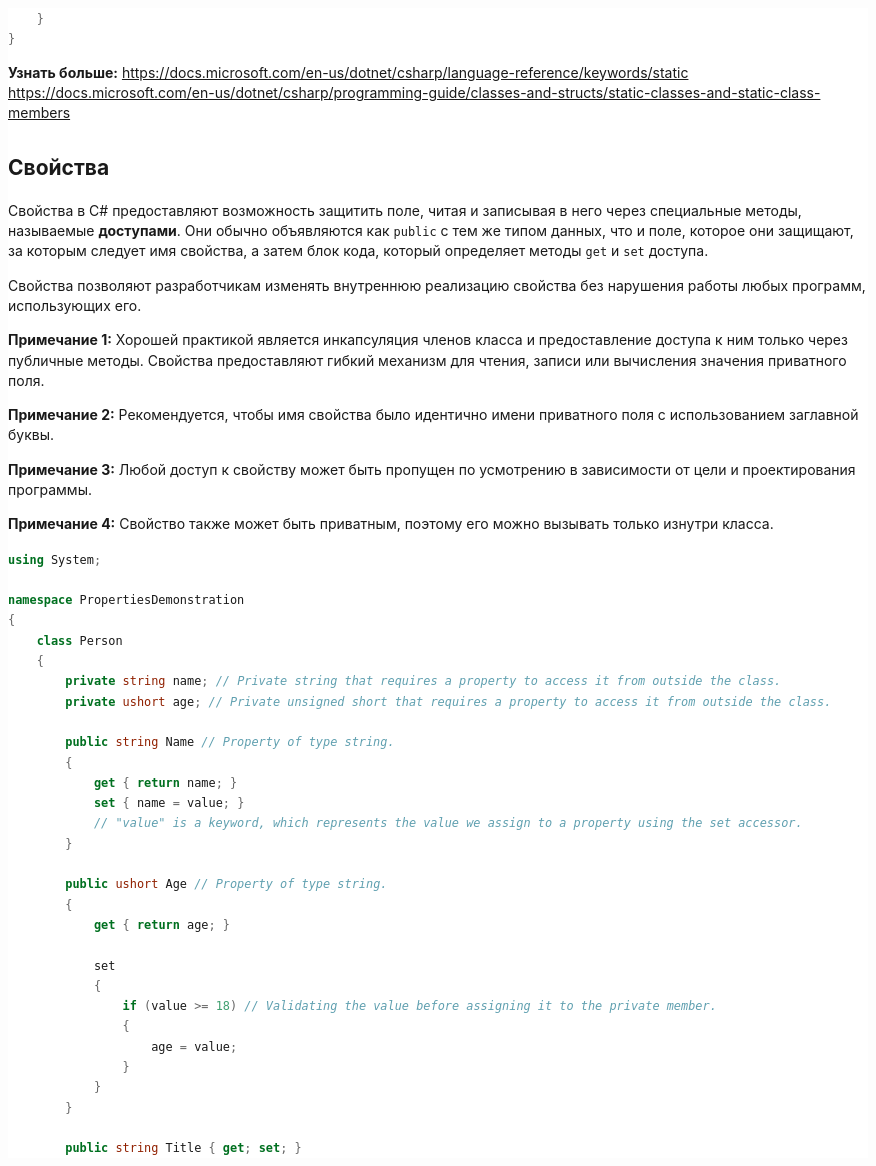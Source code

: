 ```csharp
    }
}
```

**Узнать больше:**
https://docs.microsoft.com/en-us/dotnet/csharp/language-reference/keywords/static
https://docs.microsoft.com/en-us/dotnet/csharp/programming-guide/classes-and-structs/static-classes-and-static-class-members

## Свойства

Свойства в C# предоставляют возможность защитить поле, читая и записывая в него через специальные методы, называемые **доступами**. Они обычно объявляются как `public` с тем же типом данных, что и поле, которое они защищают, за которым следует имя свойства, а затем блок кода, который определяет методы `get` и `set` доступа.

Свойства позволяют разработчикам изменять внутреннюю реализацию свойства без нарушения работы любых программ, использующих его.

**Примечание 1:** Хорошей практикой является инкапсуляция членов класса и предоставление доступа к ним только через публичные методы. Свойства предоставляют гибкий механизм для чтения, записи или вычисления значения приватного поля.

**Примечание 2:** Рекомендуется, чтобы имя свойства было идентично имени приватного поля с использованием заглавной буквы.

**Примечание 3:** Любой доступ к свойству может быть пропущен по усмотрению в зависимости от цели и проектирования программы.

**Примечание 4:** Свойство также может быть приватным, поэтому его можно вызывать только изнутри класса.

```csharp
using System;

namespace PropertiesDemonstration
{
    class Person
    {
        private string name; // Private string that requires a property to access it from outside the class.
        private ushort age; // Private unsigned short that requires a property to access it from outside the class.

        public string Name // Property of type string.
        {
            get { return name; }
            set { name = value; }
            // "value" is a keyword, which represents the value we assign to a property using the set accessor.
        }

        public ushort Age // Property of type string.
        {
            get { return age; }

            set
            {
                if (value >= 18) // Validating the value before assigning it to the private member.
                {
                    age = value;
                }
            }
        }

        public string Title { get; set; }
```